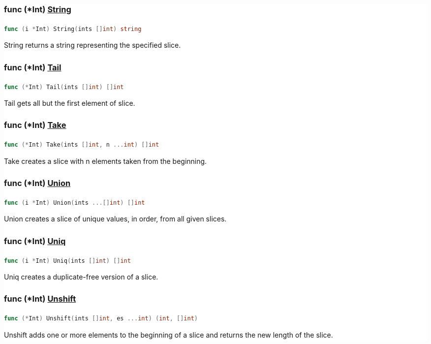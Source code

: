 


### <a name="Int.String">func</a> (\*Int) [String](./int.go?s=9872:9911#L453)
``` go
func (i *Int) String(ints []int) string
```
String returns a string representing the specified slice.




### <a name="Int.Tail">func</a> (\*Int) [Tail](./int.go?s=12542:12576#L602)
``` go
func (*Int) Tail(ints []int) []int
```
Tail gets all but the first element of slice.




### <a name="Int.Take">func</a> (\*Int) [Take](./int.go?s=12714:12758#L612)
``` go
func (*Int) Take(ints []int, n ...int) []int
```
Take creates a slice with n elements taken from the beginning.




### <a name="Int.Union">func</a> (\*Int) [Union](./int.go?s=12982:13022#L628)
``` go
func (i *Int) Union(ints ...[]int) []int
```
Union creates a slice of unique values, in order, from all given slices.




### <a name="Int.Uniq">func</a> (\*Int) [Uniq](./int.go?s=13225:13261#L641)
``` go
func (i *Int) Uniq(ints []int) []int
```
Uniq creates a duplicate-free version of a slice.




### <a name="Int.Unshift">func</a> (\*Int) [Unshift](./int.go?s=8502:8557#L385)
``` go
func (*Int) Unshift(ints []int, es ...int) (int, []int)
```
Unshift adds one or more elements to the beginning of a slice and returns the new length of the slice.
